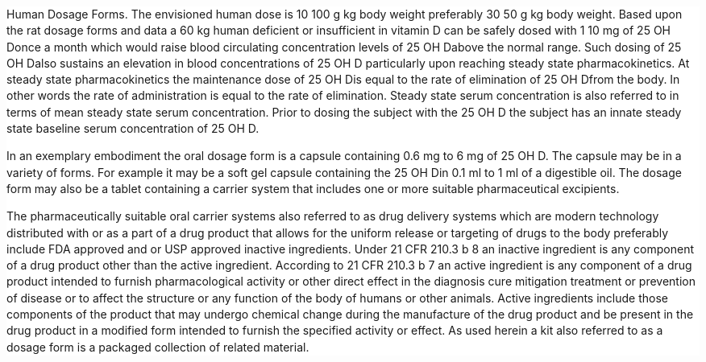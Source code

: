 Human Dosage Forms. The envisioned human dose is 10 100 g kg body weight preferably 30 50 g kg body weight. Based upon the rat dosage forms and data a 60 kg human deficient or insufficient in vitamin D can be safely dosed with 1 10 mg of 25 OH Donce a month which would raise blood circulating concentration levels of 25 OH Dabove the normal range. Such dosing of 25 OH Dalso sustains an elevation in blood concentrations of 25 OH D particularly upon reaching steady state pharmacokinetics. At steady state pharmacokinetics the maintenance dose of 25 OH Dis equal to the rate of elimination of 25 OH Dfrom the body. In other words the rate of administration is equal to the rate of elimination. Steady state serum concentration is also referred to in terms of mean steady state serum concentration. Prior to dosing the subject with the 25 OH D the subject has an innate steady state baseline serum concentration of 25 OH D.

In an exemplary embodiment the oral dosage form is a capsule containing 0.6 mg to 6 mg of 25 OH D. The capsule may be in a variety of forms. For example it may be a soft gel capsule containing the 25 OH Din 0.1 ml to 1 ml of a digestible oil. The dosage form may also be a tablet containing a carrier system that includes one or more suitable pharmaceutical excipients.

The pharmaceutically suitable oral carrier systems also referred to as drug delivery systems which are modern technology distributed with or as a part of a drug product that allows for the uniform release or targeting of drugs to the body preferably include FDA approved and or USP approved inactive ingredients. Under 21 CFR 210.3 b 8 an inactive ingredient is any component of a drug product other than the active ingredient. According to 21 CFR 210.3 b 7 an active ingredient is any component of a drug product intended to furnish pharmacological activity or other direct effect in the diagnosis cure mitigation treatment or prevention of disease or to affect the structure or any function of the body of humans or other animals. Active ingredients include those components of the product that may undergo chemical change during the manufacture of the drug product and be present in the drug product in a modified form intended to furnish the specified activity or effect. As used herein a kit also referred to as a dosage form is a packaged collection of related material.
